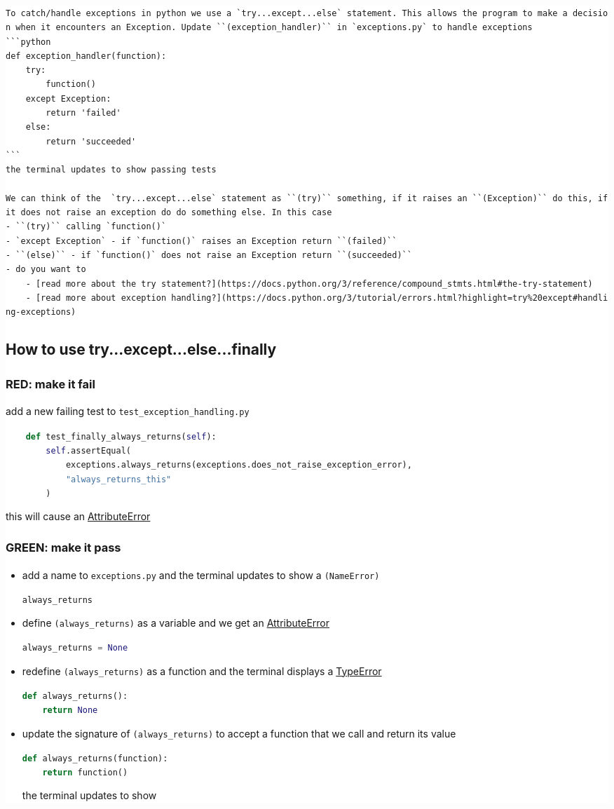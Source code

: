     To catch/handle exceptions in python we use a `try...except...else` statement. This allows the program to make a decision when it encounters an Exception. Update ``(exception_handler)`` in `exceptions.py` to handle exceptions
    ```python
    def exception_handler(function):
        try:
            function()
        except Exception:
            return 'failed'
        else:
            return 'succeeded'
    ```
    the terminal updates to show passing tests

    We can think of the  `try...except...else` statement as ``(try)`` something, if it raises an ``(Exception)`` do this, if it does not raise an exception do do something else. In this case
    - ``(try)`` calling `function()`
    - `except Exception` - if `function()` raises an Exception return ``(failed)``
    - ``(else)`` - if `function()` does not raise an Exception return ``(succeeded)``
    - do you want to
        - [read more about the try statement?](https://docs.python.org/3/reference/compound_stmts.html#the-try-statement)
        - [read more about exception handling?](https://docs.python.org/3/tutorial/errors.html?highlight=try%20except#handling-exceptions)


## How to use try...except...else...finally

### RED: make it fail

add a new failing test to `test_exception_handling.py`
```python
    def test_finally_always_returns(self):
        self.assertEqual(
            exceptions.always_returns(exceptions.does_not_raise_exception_error),
            "always_returns_this"
        )
```

this will cause an [AttributeError](./ATTRIBUTE_ERROR.md)

### GREEN: make it pass

- add a name to `exceptions.py` and the terminal updates to show a ``(NameError)``
    ```python
    always_returns
    ```
- define ``(always_returns)`` as a variable and we get an [AttributeError](./ATTRIBUTE_ERROR.md)
    ```python
    always_returns = None
    ```
- redefine ``(always_returns)`` as a function and the terminal displays a [TypeError](./TYPE_ERROR.md)
    ```python
    def always_returns():
        return None
    ```
- update the signature of ``(always_returns)`` to accept a function that we call and return its value
    ```python
    def always_returns(function):
        return function()
    ```
    the terminal updates to show
    ```python